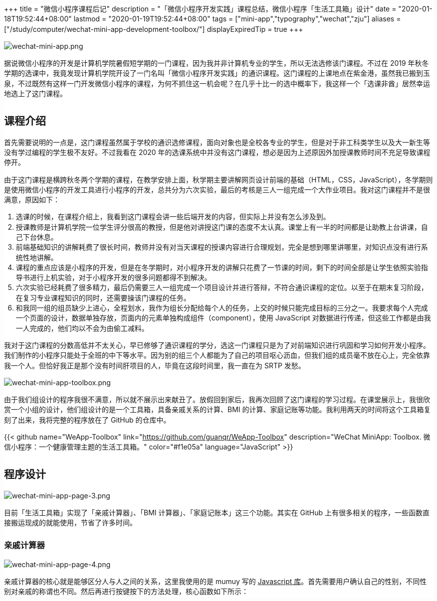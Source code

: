+++
title = "微信小程序课程后记"
description = "「微信小程序开发实践」课程总结，微信小程序「生活工具箱」设计"
date = "2020-01-18T19:52:44+08:00"
lastmod = "2020-01-19T19:52:44+08:00"
tags = ["mini-app","typography","wechat","zju"]
aliases = ["/study/computer/wechat-mini-app-development-toolbox/"]
displayExpiredTip = true
+++

![wechat-mini-app.png](/images/wechat-mini-app.png)

据说微信小程序的开发是计算机学院暑假短学期的一门课程，因为我并非计算机专业的学生，所以无法选修该门课程。不过在 2019 年秋冬学期的选课中，我竟发现计算机学院开设了一门名叫「微信小程序开发实践」的通识课程。这门课程的上课地点在紫金港，虽然我已搬到玉泉，不过既然有这样一门开发微信小程序的课程，为何不抓住这一机会呢？在几乎十比一的选中概率下，我这样一个「选课非酋」居然幸运地选上了这门课程。

## 课程介绍

首先需要说明的一点是，这门课程虽然属于学校的通识选修课程，面向对象也是全校各专业的学生，但是对于非工科类学生以及大一新生等没有学过编程的学生极不友好。不过我看在 2020 年的选课系统中并没有这门课程，想必是因为上述原因外加授课教师时间不充足导致课程停开。

由于这门课程是横跨秋冬两个学期的课程，在教学安排上面，秋学期主要讲解网页设计前端的基础（HTML，CSS，JavaScript），冬学期则是使用微信小程序的开发工具进行小程序的开发，总共分为六次实验，最后的考核是三人一组完成一个大作业项目。我对这门课程并不是很满意，原因如下：

1. 选课的时候，在课程介绍上，我看到这门课程会讲一些后端开发的内容，但实际上并没有怎么涉及到。
2. 授课教师是计算机学院一位学生评分很高的教授，但是他对讲授这门课的态度不太认真。课堂上有一半的时间都是让助教上台讲课，自己下台休息。
3. 前端基础知识的讲解耗费了很长时间，教师并没有对当天课程的授课内容进行合理规划，完全是想到哪里讲哪里，对知识点没有进行系统性地讲解。
4. 课程的重点应该是小程序的开发，但是在冬学期时，对小程序开发的讲解只花费了一节课的时间，剩下的时间全部是让学生依照实验指导书进行上机实验，对于小程序开发的很多问题都得不到解决。
5. 六次实验已经耗费了很多精力，最后仍需要三人一组完成一个项目设计并进行答辩，不符合通识课程的定位。以至于在期末复习阶段，在复习专业课程知识的同时，还需要操该门课程的任务。
6. 和我同一组的组员缺少上进心，全程划水，我作为组长分配给每个人的任务，上交的时候只能完成目标的三分之一。我要求每个人完成一个页面的设计，数据单独存放，页面内的元素单独构成组件（component），使用 JavaScript 对数据进行传递，但这些工作都是由我一人完成的，他们均以不会为由偷工减料。

我对于这门课程的分数高低并不太关心，早已修够了通识课程的学分，选这一门课程只是为了对前端知识进行巩固和学习如何开发小程序。我们制作的小程序只能处于全班的中下等水平。因为别的组三个人都能为了自己的项目呕心沥血，但我们组的成员毫不放在心上，完全依靠我一个人。但恰好我正是那个没有时间肝项目的人，毕竟在这段时间里，我一直在为 SRTP 发愁。

![wechat-mini-app-toolbox.png](/images/wechat-mini-app-toolbox.png "利用假期时间开发的小程序")

由于我们组设计的程序我很不满意，所以就不展示出来献丑了。放假回到家后，我再次回顾了这门课程的学习过程。在课堂展示上，我很欣赏一个小组的设计，他们组设计的是一个工具箱，具备亲戚关系的计算、BMI 的计算、家庭记账等功能。我利用两天的时间将这个工具箱复刻了出来，我将完整的程序放在了 GitHub 的仓库中。

{{< github name="WeApp-Toolbox" link="https://github.com/guanqr/WeApp-Toolbox" description="WeChat MiniApp: Toolbox. 微信小程序：一个健康管理主题的生活工具箱。" color="#f1e05a" language="JavaScript" >}}

## 程序设计

![wechat-mini-app-page-3.png](/images/wechat-mini-app-page-0.png "生活工具箱")

目前「生活工具箱」实现了「亲戚计算器」、「BMI 计算器」、「家庭记账本」这三个功能。其实在 GitHub 上有很多相关的程序，一些函数直接搬运现成的就能使用，节省了许多时间。

### 亲戚计算器

![wechat-mini-app-page-4.png](/images/wechat-mini-app-page-1.png "亲戚计算器")

亲戚计算器的核心就是能够区分人与人之间的关系，这里我使用的是 mumuy 写的 [Javascript 库](https://github.com/mumuy/relationship/blob/master/dist/relationship.js)。首先需要用户确认自己的性别，不同性别对亲戚的称谓也不同。然后再进行按键按下的方法处理，核心函数如下所示：
